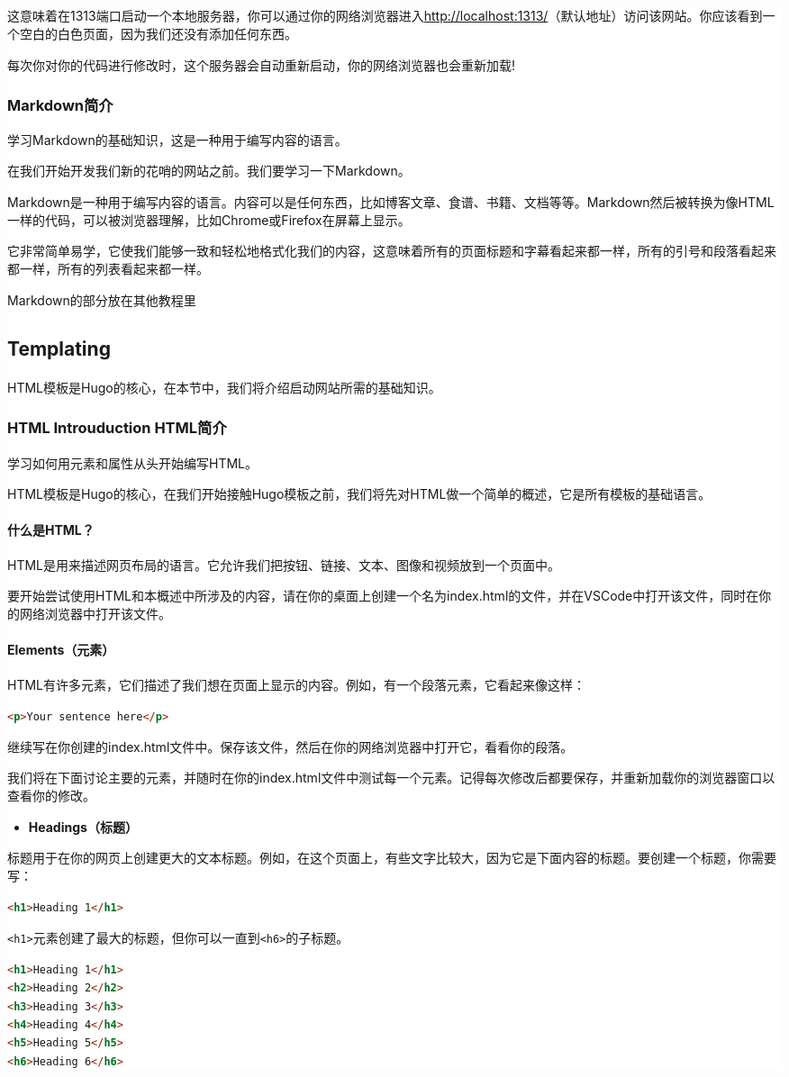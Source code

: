 这意味着在1313端口启动一个本地服务器，你可以通过你的网络浏览器进入<http://localhost:1313/>（默认地址）访问该网站。你应该看到一个空白的白色页面，因为我们还没有添加任何东西。

每次你对你的代码进行修改时，这个服务器会自动重新启动，你的网络浏览器也会重新加载!

### Markdown简介

学习Markdown的基础知识，这是一种用于编写内容的语言。

在我们开始开发我们新的花哨的网站之前。我们要学习一下Markdown。

Markdown是一种用于编写内容的语言。内容可以是任何东西，比如博客文章、食谱、书籍、文档等等。Markdown然后被转换为像HTML一样的代码，可以被浏览器理解，比如Chrome或Firefox在屏幕上显示。

它非常简单易学，它使我们能够一致和轻松地格式化我们的内容，这意味着所有的页面标题和字幕看起来都一样，所有的引号和段落看起来都一样，所有的列表看起来都一样。

Markdown的部分放在其他教程里

## Templating

HTML模板是Hugo的核心，在本节中，我们将介绍启动网站所需的基础知识。

### HTML Introuduction HTML简介

学习如何用元素和属性从头开始编写HTML。

HTML模板是Hugo的核心，在我们开始接触Hugo模板之前，我们将先对HTML做一个简单的概述，它是所有模板的基础语言。

#### 什么是HTML？

HTML是用来描述网页布局的语言。它允许我们把按钮、链接、文本、图像和视频放到一个页面中。

要开始尝试使用HTML和本概述中所涉及的内容，请在你的桌面上创建一个名为index.html的文件，并在VSCode中打开该文件，同时在你的网络浏览器中打开该文件。

#### Elements（元素）

HTML有许多元素，它们描述了我们想在页面上显示的内容。例如，有一个段落元素，它看起来像这样：

```html
<p>Your sentence here</p>
```

继续写在你创建的index.html文件中。保存该文件，然后在你的网络浏览器中打开它，看看你的段落。

我们将在下面讨论主要的元素，并随时在你的index.html文件中测试每一个元素。记得每次修改后都要保存，并重新加载你的浏览器窗口以查看你的修改。

* __Headings（标题）__

标题用于在你的网页上创建更大的文本标题。例如，在这个页面上，有些文字比较大，因为它是下面内容的标题。要创建一个标题，你需要写：

```html
<h1>Heading 1</h1>
```

`<h1>`元素创建了最大的标题，但你可以一直到`<h6>`的子标题。

```html
<h1>Heading 1</h1>
<h2>Heading 2</h2>
<h3>Heading 3</h3>
<h4>Heading 4</h4>
<h5>Heading 5</h5>
<h6>Heading 6</h6>
```
